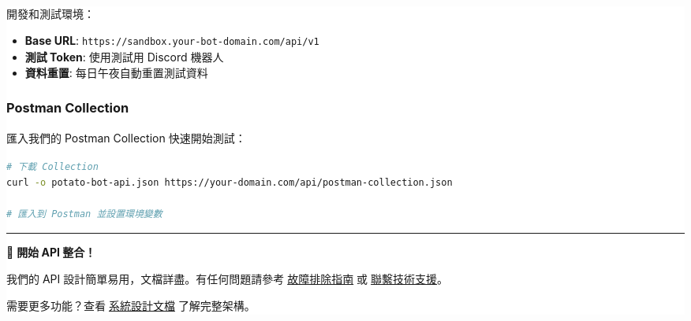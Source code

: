 開發和測試環境：

- **Base URL**: `https://sandbox.your-bot-domain.com/api/v1`
- **測試 Token**: 使用測試用 Discord 機器人
- **資料重置**: 每日午夜自動重置測試資料

### Postman Collection

匯入我們的 Postman Collection 快速開始測試：

```bash
# 下載 Collection
curl -o potato-bot-api.json https://your-domain.com/api/postman-collection.json

# 匯入到 Postman 並設置環境變數
```

---

🚀 **開始 API 整合！**

我們的 API 設計簡單易用，文檔詳盡。有任何問題請參考 [故障排除指南](troubleshooting.md) 或 [聯繫技術支援](#)。

需要更多功能？查看 [系統設計文檔](../system-design/admin-permissions.md) 了解完整架構。